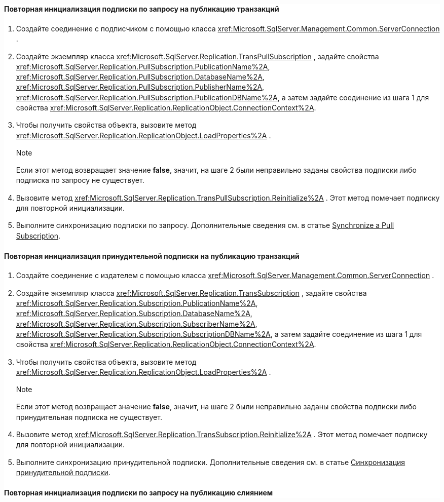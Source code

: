 #### <a name="to-reinitialize-a-pull-subscription-to-a-transactional-publication"></a>Повторная инициализация подписки по запросу на публикацию транзакций  
  
1.  Создайте соединение с подписчиком с помощью класса <xref:Microsoft.SqlServer.Management.Common.ServerConnection> .  
  
2.  Создайте экземпляр класса <xref:Microsoft.SqlServer.Replication.TransPullSubscription> , задайте свойства <xref:Microsoft.SqlServer.Replication.PullSubscription.PublicationName%2A>, <xref:Microsoft.SqlServer.Replication.PullSubscription.DatabaseName%2A>, <xref:Microsoft.SqlServer.Replication.PullSubscription.PublisherName%2A>, <xref:Microsoft.SqlServer.Replication.PullSubscription.PublicationDBName%2A>, а затем задайте соединение из шага 1 для свойства <xref:Microsoft.SqlServer.Replication.ReplicationObject.ConnectionContext%2A>.  
  
3.  Чтобы получить свойства объекта, вызовите метод <xref:Microsoft.SqlServer.Replication.ReplicationObject.LoadProperties%2A> .  
  
    > [!NOTE]  
    >  Если этот метод возвращает значение **false**, значит, на шаге 2 были неправильно заданы свойства подписки либо подписка по запросу не существует.  
  
4.  Вызовите метод <xref:Microsoft.SqlServer.Replication.TransPullSubscription.Reinitialize%2A> . Этот метод помечает подписку для повторной инициализации.  
  
5.  Выполните синхронизацию подписки по запросу. Дополнительные сведения см. в статье [Synchronize a Pull Subscription](../../relational-databases/replication/synchronize-a-pull-subscription.md).  
  
#### <a name="to-reinitialize-a-push-subscription-to-a-transactional-publication"></a>Повторная инициализация принудительной подписки на публикацию транзакций  
  
1.  Создайте соединение с издателем с помощью класса <xref:Microsoft.SqlServer.Management.Common.ServerConnection> .  
  
2.  Создайте экземпляр класса <xref:Microsoft.SqlServer.Replication.TransSubscription> , задайте свойства <xref:Microsoft.SqlServer.Replication.Subscription.PublicationName%2A>, <xref:Microsoft.SqlServer.Replication.Subscription.DatabaseName%2A>, <xref:Microsoft.SqlServer.Replication.Subscription.SubscriberName%2A>, <xref:Microsoft.SqlServer.Replication.Subscription.SubscriptionDBName%2A>, а затем задайте соединение из шага 1 для свойства <xref:Microsoft.SqlServer.Replication.ReplicationObject.ConnectionContext%2A>.  
  
3.  Чтобы получить свойства объекта, вызовите метод <xref:Microsoft.SqlServer.Replication.ReplicationObject.LoadProperties%2A> .  
  
    > [!NOTE]  
    >  Если этот метод возвращает значение **false**, значит, на шаге 2 были неправильно заданы свойства подписки либо принудительная подписка не существует.  
  
4.  Вызовите метод <xref:Microsoft.SqlServer.Replication.TransSubscription.Reinitialize%2A> . Этот метод помечает подписку для повторной инициализации.  
  
5.  Выполните синхронизацию принудительной подписки. Дополнительные сведения см. в статье [Синхронизация принудительной подписки](../../relational-databases/replication/synchronize-a-push-subscription.md).  
  
#### <a name="to-reinitialize-a-pull-subscription-to-a-merge-publication"></a>Повторная инициализация подписки по запросу на публикацию слиянием  
  